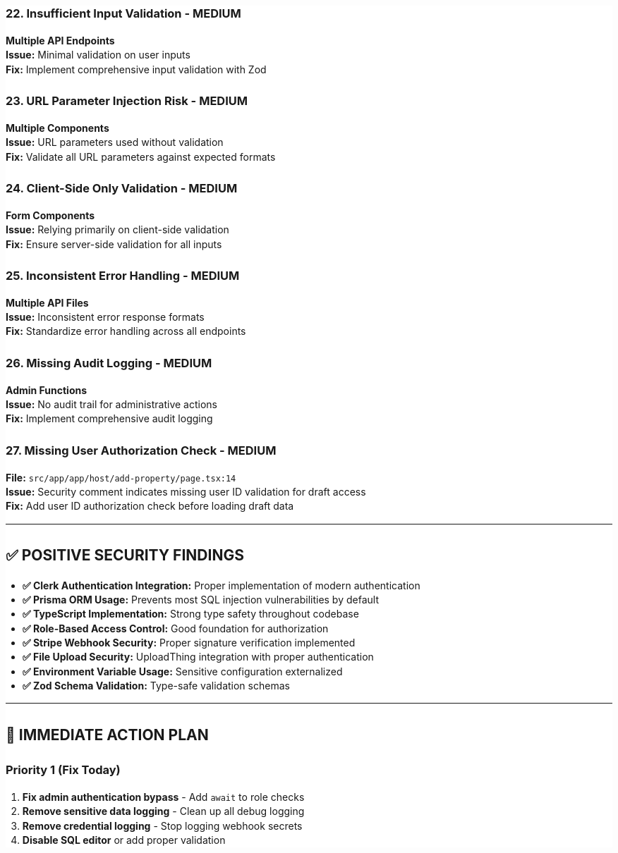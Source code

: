 ### 22. **Insufficient Input Validation** - MEDIUM
**Multiple API Endpoints**  
**Issue:** Minimal validation on user inputs  
**Fix:** Implement comprehensive input validation with Zod

### 23. **URL Parameter Injection Risk** - MEDIUM
**Multiple Components**  
**Issue:** URL parameters used without validation  
**Fix:** Validate all URL parameters against expected formats

### 24. **Client-Side Only Validation** - MEDIUM
**Form Components**  
**Issue:** Relying primarily on client-side validation  
**Fix:** Ensure server-side validation for all inputs

### 25. **Inconsistent Error Handling** - MEDIUM
**Multiple API Files**  
**Issue:** Inconsistent error response formats  
**Fix:** Standardize error handling across all endpoints

### 26. **Missing Audit Logging** - MEDIUM
**Admin Functions**  
**Issue:** No audit trail for administrative actions  
**Fix:** Implement comprehensive audit logging

### 27. **Missing User Authorization Check** - MEDIUM
**File:** `src/app/app/host/add-property/page.tsx:14`  
**Issue:** Security comment indicates missing user ID validation for draft access  
**Fix:** Add user ID authorization check before loading draft data

---

## ✅ POSITIVE SECURITY FINDINGS

- **✅ Clerk Authentication Integration:** Proper implementation of modern authentication
- **✅ Prisma ORM Usage:** Prevents most SQL injection vulnerabilities by default
- **✅ TypeScript Implementation:** Strong type safety throughout codebase
- **✅ Role-Based Access Control:** Good foundation for authorization
- **✅ Stripe Webhook Security:** Proper signature verification implemented
- **✅ File Upload Security:** UploadThing integration with proper authentication
- **✅ Environment Variable Usage:** Sensitive configuration externalized
- **✅ Zod Schema Validation:** Type-safe validation schemas

---

## 🚨 IMMEDIATE ACTION PLAN

### Priority 1 (Fix Today)
1. **Fix admin authentication bypass** - Add `await` to role checks
2. **Remove sensitive data logging** - Clean up all debug logging
3. **Remove credential logging** - Stop logging webhook secrets
4. **Disable SQL editor** or add proper validation
